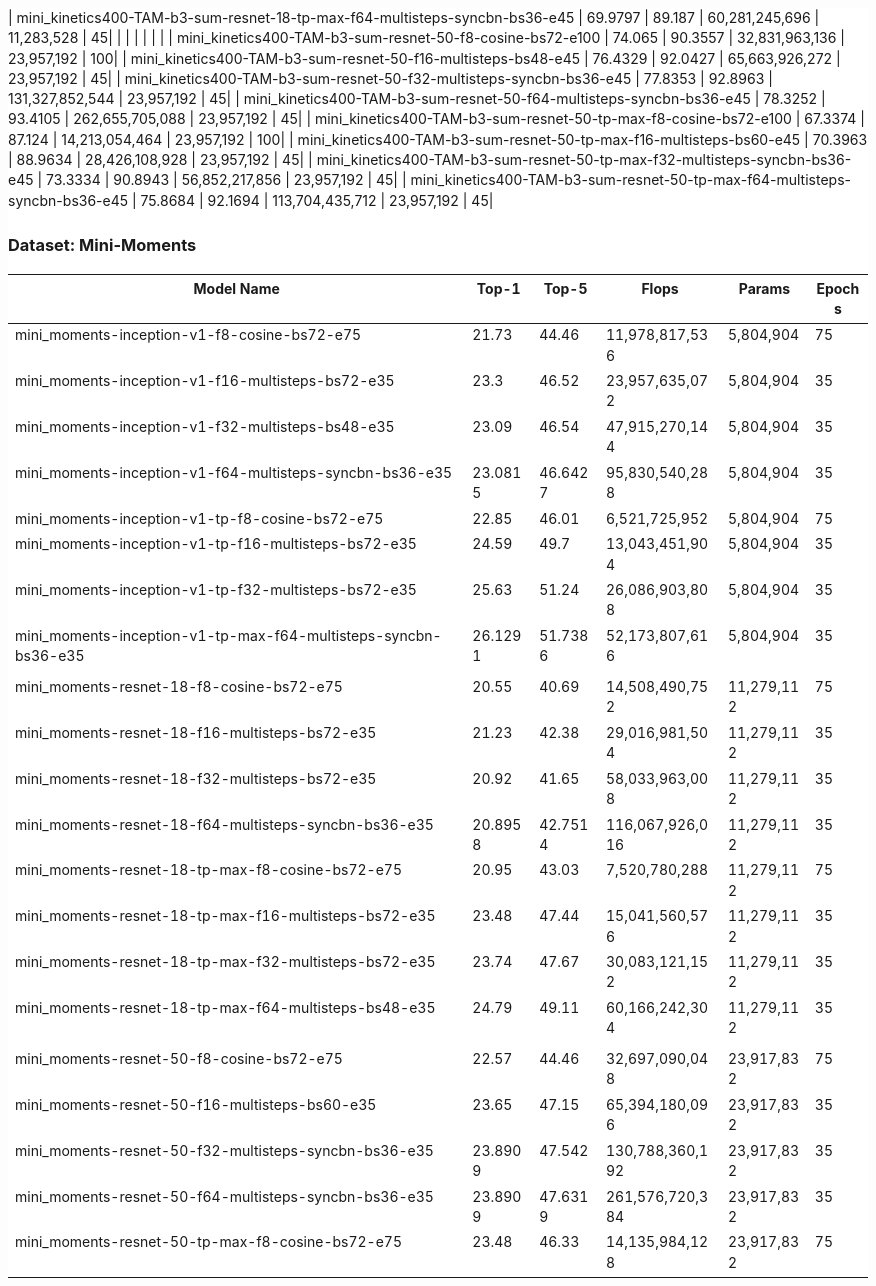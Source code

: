 | mini_kinetics400-TAM-b3-sum-resnet-18-tp-max-f64-multisteps-syncbn-bs36-e45 | 69.9797 | 89.187 | 60,281,245,696 | 11,283,528 | 45|
| | | | | |
| mini_kinetics400-TAM-b3-sum-resnet-50-f8-cosine-bs72-e100 | 74.065 | 90.3557 | 32,831,963,136 | 23,957,192 | 100|
| mini_kinetics400-TAM-b3-sum-resnet-50-f16-multisteps-bs48-e45 | 76.4329 | 92.0427 | 65,663,926,272 | 23,957,192 | 45|
| mini_kinetics400-TAM-b3-sum-resnet-50-f32-multisteps-syncbn-bs36-e45 | 77.8353 | 92.8963 | 131,327,852,544 | 23,957,192 | 45|
| mini_kinetics400-TAM-b3-sum-resnet-50-f64-multisteps-syncbn-bs36-e45 | 78.3252 | 93.4105 | 262,655,705,088 | 23,957,192 | 45|
| mini_kinetics400-TAM-b3-sum-resnet-50-tp-max-f8-cosine-bs72-e100 | 67.3374 | 87.124 | 14,213,054,464 | 23,957,192 | 100|
| mini_kinetics400-TAM-b3-sum-resnet-50-tp-max-f16-multisteps-bs60-e45 | 70.3963 | 88.9634 | 28,426,108,928 | 23,957,192 | 45|
| mini_kinetics400-TAM-b3-sum-resnet-50-tp-max-f32-multisteps-syncbn-bs36-e45 | 73.3334 | 90.8943 | 56,852,217,856 | 23,957,192 | 45|
| mini_kinetics400-TAM-b3-sum-resnet-50-tp-max-f64-multisteps-syncbn-bs36-e45 | 75.8684 | 92.1694 | 113,704,435,712 | 23,957,192 | 45|




### Dataset:  Mini-Moments

| Model Name | Top-1 | Top-5 | Flops | Params | Epochs |
|------------|-------|-------|-------|--------|--------|
| mini_moments-inception-v1-f8-cosine-bs72-e75 | 21.73 | 44.46 | 11,978,817,536 | 5,804,904 | 75|
| mini_moments-inception-v1-f16-multisteps-bs72-e35 | 23.3 | 46.52 | 23,957,635,072 | 5,804,904 | 35|
| mini_moments-inception-v1-f32-multisteps-bs48-e35 | 23.09 | 46.54 | 47,915,270,144 | 5,804,904 | 35|
| mini_moments-inception-v1-f64-multisteps-syncbn-bs36-e35 | 23.0815 | 46.6427 | 95,830,540,288 | 5,804,904 | 35|
| mini_moments-inception-v1-tp-f8-cosine-bs72-e75 | 22.85 | 46.01 | 6,521,725,952 | 5,804,904 | 75|
| mini_moments-inception-v1-tp-f16-multisteps-bs72-e35 | 24.59 | 49.7 | 13,043,451,904 | 5,804,904 | 35|
| mini_moments-inception-v1-tp-f32-multisteps-bs72-e35 | 25.63 | 51.24 | 26,086,903,808 | 5,804,904 | 35|
| mini_moments-inception-v1-tp-max-f64-multisteps-syncbn-bs36-e35 | 26.1291 | 51.7386 | 52,173,807,616 | 5,804,904 | 35|
| | | | | |
| mini_moments-resnet-18-f8-cosine-bs72-e75 | 20.55 | 40.69 | 14,508,490,752 | 11,279,112 | 75|
| mini_moments-resnet-18-f16-multisteps-bs72-e35 | 21.23 | 42.38 | 29,016,981,504 | 11,279,112 | 35|
| mini_moments-resnet-18-f32-multisteps-bs72-e35 | 20.92 | 41.65 | 58,033,963,008 | 11,279,112 | 35|
| mini_moments-resnet-18-f64-multisteps-syncbn-bs36-e35 | 20.8958 | 42.7514 | 116,067,926,016 | 11,279,112 | 35|
| mini_moments-resnet-18-tp-max-f8-cosine-bs72-e75 | 20.95 | 43.03 | 7,520,780,288 | 11,279,112 | 75|
| mini_moments-resnet-18-tp-max-f16-multisteps-bs72-e35 | 23.48 | 47.44 | 15,041,560,576 | 11,279,112 | 35|
| mini_moments-resnet-18-tp-max-f32-multisteps-bs72-e35 | 23.74 | 47.67 | 30,083,121,152 | 11,279,112 | 35|
| mini_moments-resnet-18-tp-max-f64-multisteps-bs48-e35 | 24.79 | 49.11 | 60,166,242,304 | 11,279,112 | 35|
| | | | | |
| mini_moments-resnet-50-f8-cosine-bs72-e75 | 22.57 | 44.46 | 32,697,090,048 | 23,917,832 | 75|
| mini_moments-resnet-50-f16-multisteps-bs60-e35 | 23.65 | 47.15 | 65,394,180,096 | 23,917,832 | 35|
| mini_moments-resnet-50-f32-multisteps-syncbn-bs36-e35 | 23.8909 | 47.542 | 130,788,360,192 | 23,917,832 | 35|
| mini_moments-resnet-50-f64-multisteps-syncbn-bs36-e35 | 23.8909 | 47.6319 | 261,576,720,384 | 23,917,832 | 35|
| mini_moments-resnet-50-tp-max-f8-cosine-bs72-e75 | 23.48 | 46.33 | 14,135,984,128 | 23,917,832 | 75|